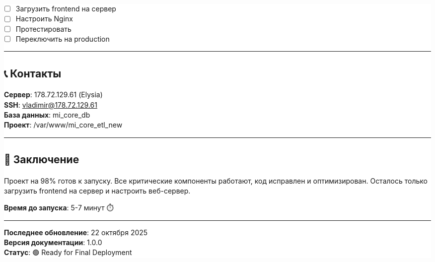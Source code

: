 -   [ ] Загрузить frontend на сервер
-   [ ] Настроить Nginx
-   [ ] Протестировать
-   [ ] Переключить на production

---

## 📞 Контакты

**Сервер**: 178.72.129.61 (Elysia)  
**SSH**: vladimir@178.72.129.61  
**База данных**: mi_core_db  
**Проект**: /var/www/mi_core_etl_new

---

## 🎉 Заключение

Проект на 98% готов к запуску. Все критические компоненты работают, код исправлен и оптимизирован. Осталось только загрузить frontend на сервер и настроить веб-сервер.

**Время до запуска**: 5-7 минут ⏱️

---

**Последнее обновление**: 22 октября 2025  
**Версия документации**: 1.0.0  
**Статус**: 🟢 Ready for Final Deployment
